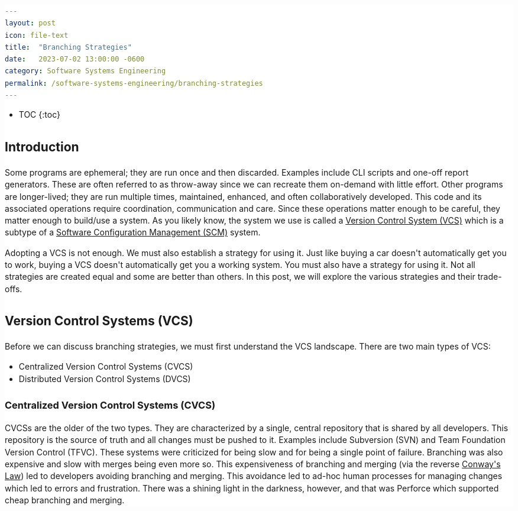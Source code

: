```yaml
---
layout: post
icon: file-text
title:  "Branching Strategies"
date:   2023-07-02 13:00:00 -0600
category: Software Systems Engineering
permalink: /software-systems-engineering/branching-strategies
---
```


* TOC
{:toc}

## Introduction

Some programs are ephemeral; they are run once and then discarded. Examples include CLI scripts and one-off report
generators. These are often referred to as throw-away since we can recreate them on-demand with little effort.
Other programs are longer-lived; they are run multiple times, maintained, enhanced, and often collaboratively
developed. This code and its associated operations require coordination, communication and care. Since these
operations matter enough to be careful, they matter enough to build/use a system. As you likely know, the system
we use is called a [Version Control System (VCS)](https://en.wikipedia.org/wiki/Version_control) which is a subtype
of a [Software Configuration Management (SCM)](https://en.wikipedia.org/wiki/Software_configuration_management) system.

Adopting a VCS is not enough. We must also establish a strategy for using it. Just like buying a car doesn't automatically
get you to work, buying a VCS doesn't automatically get you a working system. You must also have a strategy for using it.
Not all strategies are created equal and some are better than others. In this post, we will explore the various strategies
and their trade-offs.

## Version Control Systems (VCS)

Before we can discuss branching strategies, we must first understand the VCS landscape. There are two main types of VCS:

* Centralized Version Control Systems (CVCS)
* Distributed Version Control Systems (DVCS)

### Centralized Version Control Systems (CVCS)

CVCSs are the older of the two types. They are characterized by a single, central repository that is shared by all
developers. This repository is the source of truth and all changes must be pushed to it. Examples include Subversion
(SVN) and Team Foundation Version Control (TFVC). These systems were criticized for being slow and for being a single
point of failure. Branching was also expensive and slow with merges being even more so. This expensiveness of branching
and merging (via the reverse [Conway's Law](/software-systems-engineering/conways-law-and-consequences#the-inverse))
led to developers avoiding branching and merging. This avoidance led to ad-hoc human processes for managing changes
which led to errors and frustration. There was a shining light in the darkness, however, and that was Perforce which
supported cheap branching and merging.
